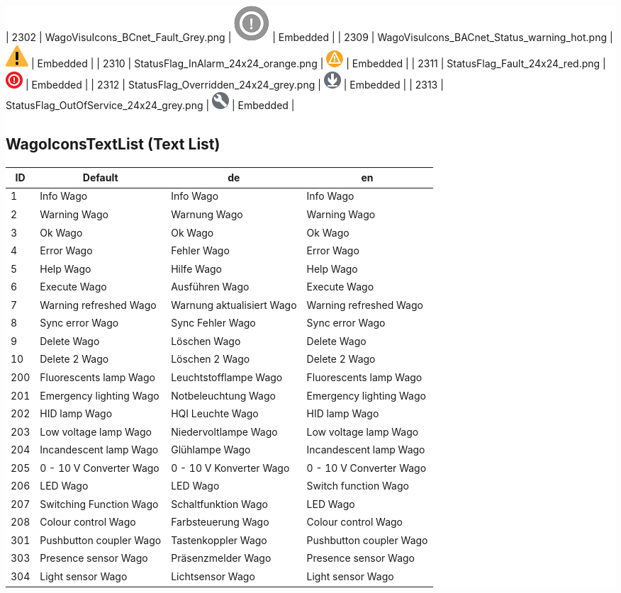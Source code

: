 | 2302 | WagoVisuIcons_BCnet_Fault_Grey.png | ![Image](images/wagovisuicons_c0003a44.png) | Embedded |
| 2309 | WagoVisuIcons_BACnet_Status_warning_hot.png | ![Image](images/wagovisuicons_264680a1.png) | Embedded |
| 2310 | StatusFlag_InAlarm_24x24_orange.png | ![Image](images/wagovisuicons_af7b630c.png) | Embedded |
| 2311 | StatusFlag_Fault_24x24_red.png | ![Image](images/wagovisuicons_eb0c0988.png) | Embedded |
| 2312 | StatusFlag_Overridden_24x24_grey.png | ![Image](images/wagovisuicons_6178ce89.png) | Embedded |
| 2313 | StatusFlag_OutOfService_24x24_grey.png | ![Image](images/wagovisuicons_05faeea1.png) | Embedded |

## WagoIconsTextList (Text List)


| ID | Default | de | en |
| --- | --- | --- | --- |
| 1 | Info Wago | Info Wago | Info Wago |
| 2 | Warning Wago | Warnung Wago | Warning Wago |
| 3 | Ok Wago | Ok Wago | Ok Wago |
| 4 | Error Wago | Fehler Wago | Error Wago |
| 5 | Help Wago | Hilfe Wago | Help Wago |
| 6 | Execute Wago | Ausführen Wago | Execute Wago |
| 7 | Warning refreshed Wago | Warnung aktualisiert Wago | Warning refreshed Wago |
| 8 | Sync error Wago | Sync Fehler Wago | Sync error Wago |
| 9 | Delete Wago | Löschen Wago | Delete Wago |
| 10 | Delete 2 Wago | Löschen 2 Wago | Delete 2 Wago |
| 200 | Fluorescents lamp Wago | Leuchtstofflampe Wago | Fluorescents lamp Wago |
| 201 | Emergency lighting Wago | Notbeleuchtung Wago | Emergency lighting Wago |
| 202 | HID lamp Wago | HQI Leuchte Wago | HID lamp Wago |
| 203 | Low voltage lamp Wago | Niedervoltlampe Wago | Low voltage lamp Wago |
| 204 | Incandescent lamp Wago | Glühlampe Wago | Incandescent lamp Wago |
| 205 | 0 - 10 V Converter Wago | 0 - 10 V Konverter Wago | 0 - 10 V Converter Wago |
| 206 | LED Wago | LED Wago | Switch function Wago |
| 207 | Switching Function Wago | Schaltfunktion Wago | LED Wago |
| 208 | Colour control Wago | Farbsteuerung Wago | Colour control Wago |
| 301 | Pushbutton coupler Wago | Tastenkoppler Wago | Pushbutton coupler Wago |
| 303 | Presence sensor Wago | Präsenzmelder Wago | Presence sensor Wago |
| 304 | Light sensor Wago | Lichtsensor Wago | Light sensor Wago |